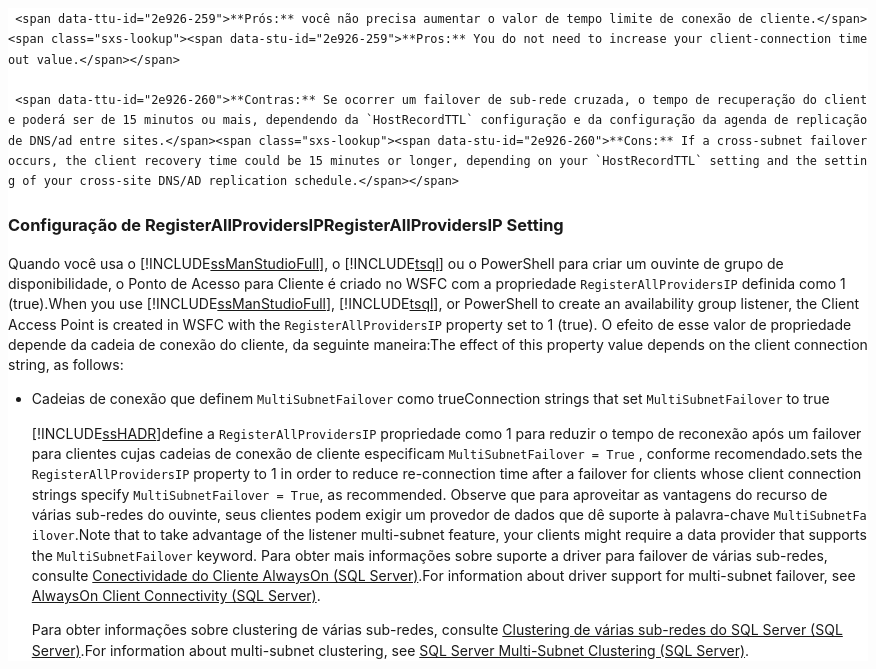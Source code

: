      <span data-ttu-id="2e926-259">**Prós:** você não precisa aumentar o valor de tempo limite de conexão de cliente.</span><span class="sxs-lookup"><span data-stu-id="2e926-259">**Pros:** You do not need to increase your client-connection timeout value.</span></span>  
  
     <span data-ttu-id="2e926-260">**Contras:** Se ocorrer um failover de sub-rede cruzada, o tempo de recuperação do cliente poderá ser de 15 minutos ou mais, dependendo da `HostRecordTTL` configuração e da configuração da agenda de replicação de DNS/ad entre sites.</span><span class="sxs-lookup"><span data-stu-id="2e926-260">**Cons:** If a cross-subnet failover occurs, the client recovery time could be 15 minutes or longer, depending on your `HostRecordTTL` setting and the setting of your cross-site DNS/AD replication schedule.</span></span>  
  
###  <a name="registerallprovidersip-setting"></a><a name="RegisterAllProvidersIP"></a><span data-ttu-id="2e926-261">Configuração de RegisterAllProvidersIP</span><span class="sxs-lookup"><span data-stu-id="2e926-261">RegisterAllProvidersIP Setting</span></span>  
 <span data-ttu-id="2e926-262">Quando você usa o [!INCLUDE[ssManStudioFull](../../../includes/ssmanstudiofull-md.md)], o [!INCLUDE[tsql](../../../includes/tsql-md.md)] ou o PowerShell para criar um ouvinte de grupo de disponibilidade, o Ponto de Acesso para Cliente é criado no WSFC com a propriedade `RegisterAllProvidersIP` definida como 1 (true).</span><span class="sxs-lookup"><span data-stu-id="2e926-262">When you use [!INCLUDE[ssManStudioFull](../../../includes/ssmanstudiofull-md.md)], [!INCLUDE[tsql](../../../includes/tsql-md.md)], or PowerShell to create an availability group listener, the Client Access Point is created in WSFC with the `RegisterAllProvidersIP` property set to 1 (true).</span></span> <span data-ttu-id="2e926-263">O efeito de esse valor de propriedade depende da cadeia de conexão do cliente, da seguinte maneira:</span><span class="sxs-lookup"><span data-stu-id="2e926-263">The effect of this property value depends on the client connection string, as follows:</span></span>  
  
-   <span data-ttu-id="2e926-264">Cadeias de conexão que definem `MultiSubnetFailover` como true</span><span class="sxs-lookup"><span data-stu-id="2e926-264">Connection strings that set `MultiSubnetFailover` to true</span></span>  
  
     [!INCLUDE[ssHADR](../../../includes/sshadr-md.md)]<span data-ttu-id="2e926-265">define a `RegisterAllProvidersIP` propriedade como 1 para reduzir o tempo de reconexão após um failover para clientes cujas cadeias de conexão de cliente especificam `MultiSubnetFailover = True` , conforme recomendado.</span><span class="sxs-lookup"><span data-stu-id="2e926-265">sets the  `RegisterAllProvidersIP` property to 1 in order to reduce re-connection time after a failover for clients whose client connection strings specify `MultiSubnetFailover = True`, as recommended.</span></span> <span data-ttu-id="2e926-266">Observe que para aproveitar as vantagens do recurso de várias sub-redes do ouvinte, seus clientes podem exigir um provedor de dados que dê suporte à palavra-chave `MultiSubnetFailover`.</span><span class="sxs-lookup"><span data-stu-id="2e926-266">Note that to take advantage of the listener multi-subnet feature, your clients might require a data provider that supports the `MultiSubnetFailover` keyword.</span></span> <span data-ttu-id="2e926-267">Para obter mais informações sobre suporte a driver para failover de várias sub-redes, consulte [Conectividade do Cliente AlwaysOn &#40;SQL Server&#41;](always-on-client-connectivity-sql-server.md).</span><span class="sxs-lookup"><span data-stu-id="2e926-267">For information about driver support for multi-subnet failover, see [AlwaysOn Client Connectivity &#40;SQL Server&#41;](always-on-client-connectivity-sql-server.md).</span></span>  
  
     <span data-ttu-id="2e926-268">Para obter informações sobre clustering de várias sub-redes, consulte [Clustering de várias sub-redes do SQL Server &#40;SQL Server&#41;](../../../sql-server/failover-clusters/windows/sql-server-multi-subnet-clustering-sql-server.md).</span><span class="sxs-lookup"><span data-stu-id="2e926-268">For information about multi-subnet clustering, see [SQL Server Multi-Subnet Clustering &#40;SQL Server&#41;](../../../sql-server/failover-clusters/windows/sql-server-multi-subnet-clustering-sql-server.md).</span></span>  
  